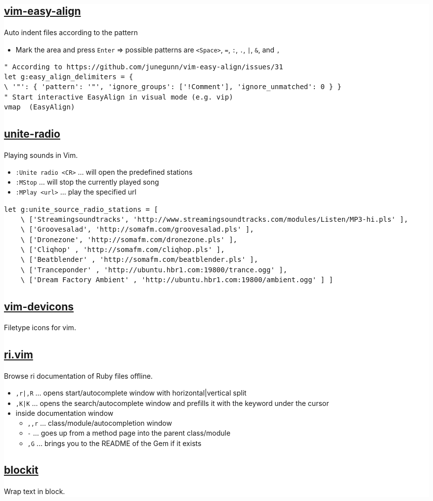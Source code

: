 
## [vim-easy-align](https://github.com/junegunn/vim-easy-align)
Auto indent files according to the pattern

- Mark the area and press `Enter` => possible patterns are `<Space>`, `=`, `:`, `.`, `|`, `&`, and `,`

<pre>
" According to https://github.com/junegunn/vim-easy-align/issues/31
let g:easy_align_delimiters = {
\ '"': { 'pattern': '"', 'ignore_groups': ['!Comment'], 'ignore_unmatched': 0 } }
" Start interactive EasyAlign in visual mode (e.g. vip<Enter>)
vmap <Enter> <Plug>(EasyAlign)</pre>


## [unite-radio](https://github.com/klen/unite-radio.vim)
Playing sounds in Vim.

- `:Unite radio <CR>` ... will open the predefined stations
- `:MStop` ... will stop the currently played song
- `:MPlay <url>` ... play the specified url
<pre>
let g:unite_source_radio_stations = [
    \ ['Streamingsoundtracks', 'http://www.streamingsoundtracks.com/modules/Listen/MP3-hi.pls' ],
    \ ['Groovesalad', 'http://somafm.com/groovesalad.pls' ],
    \ ['Dronezone', 'http://somafm.com/dronezone.pls' ],
    \ ['Cliqhop' , 'http://somafm.com/cliqhop.pls' ],
    \ ['Beatblender' , 'http://somafm.com/beatblender.pls' ],
    \ ['Tranceponder' , 'http://ubuntu.hbr1.com:19800/trance.ogg' ],
    \ ['Dream Factory Ambient' , 'http://ubuntu.hbr1.com:19800/ambient.ogg' ] ]</pre>


## [vim-devicons](https://github.com/ryanoasis/vim-devicons)
Filetype icons for vim.


## [ri.vim](https://github.com/danchoi/ri.vim)
Browse ri documentation of Ruby files offline.

- `,r|,R` ... opens start/autocomplete window with horizontal|vertical split
- `,K|K` ... opens the search/autocomplete window and prefills it with the keyword under the cursor
- inside documentation window
  - `,,r` ... class/module/autocompletion window
  - `-` ... goes up from a method page into the parent class/module
  - `,G` ... brings you to the README of the Gem if it exists


## [blockit](https://github.com/sk1418/blockit)
Wrap text in block.

